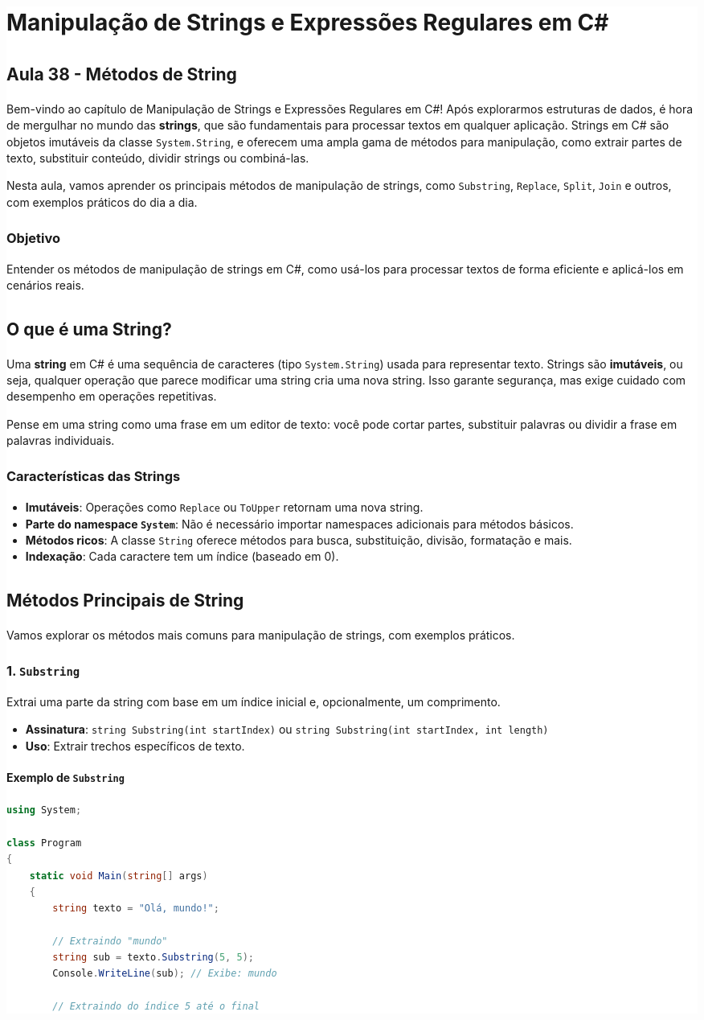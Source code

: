 # Manipulação de Strings e Expressões Regulares em C#

## Aula 38 - Métodos de String

Bem-vindo ao capítulo de Manipulação de Strings e Expressões Regulares em C#! Após explorarmos estruturas de dados, é hora de mergulhar no mundo das **strings**, que são fundamentais para processar textos em qualquer aplicação. Strings em C# são objetos imutáveis da classe `System.String`, e oferecem uma ampla gama de métodos para manipulação, como extrair partes de texto, substituir conteúdo, dividir strings ou combiná-las.

Nesta aula, vamos aprender os principais métodos de manipulação de strings, como `Substring`, `Replace`, `Split`, `Join` e outros, com exemplos práticos do dia a dia.

### Objetivo

Entender os métodos de manipulação de strings em C#, como usá-los para processar textos de forma eficiente e aplicá-los em cenários reais.

## O que é uma String?

Uma **string** em C# é uma sequência de caracteres (tipo `System.String`) usada para representar texto. Strings são **imutáveis**, ou seja, qualquer operação que parece modificar uma string cria uma nova string. Isso garante segurança, mas exige cuidado com desempenho em operações repetitivas.

Pense em uma string como uma frase em um editor de texto: você pode cortar partes, substituir palavras ou dividir a frase em palavras individuais.

### Características das Strings

- **Imutáveis**: Operações como `Replace` ou `ToUpper` retornam uma nova string.
- **Parte do namespace `System`**: Não é necessário importar namespaces adicionais para métodos básicos.
- **Métodos ricos**: A classe `String` oferece métodos para busca, substituição, divisão, formatação e mais.
- **Indexação**: Cada caractere tem um índice (baseado em 0).

## Métodos Principais de String

Vamos explorar os métodos mais comuns para manipulação de strings, com exemplos práticos.

### 1. `Substring`

Extrai uma parte da string com base em um índice inicial e, opcionalmente, um comprimento.

- **Assinatura**: `string Substring(int startIndex)` ou `string Substring(int startIndex, int length)`
- **Uso**: Extrair trechos específicos de texto.

#### Exemplo de `Substring`

```csharp
using System;

class Program
{
    static void Main(string[] args)
    {
        string texto = "Olá, mundo!";

        // Extraindo "mundo"
        string sub = texto.Substring(5, 5);
        Console.WriteLine(sub); // Exibe: mundo

        // Extraindo do índice 5 até o final
```